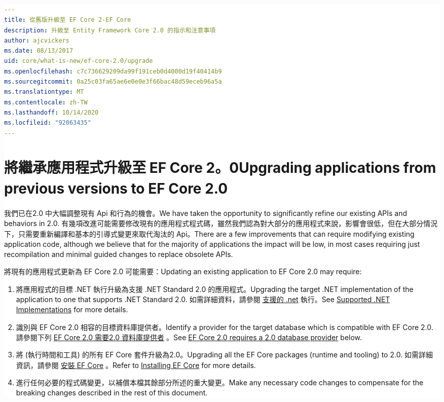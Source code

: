 ```yaml
---
title: 從舊版升級至 EF Core 2-EF Core
description: 升級至 Entity Framework Core 2.0 的指示和注意事項
author: ajcvickers
ms.date: 08/13/2017
uid: core/what-is-new/ef-core-2.0/upgrade
ms.openlocfilehash: c7c736629209da99f191ceb0d4000d19f40414b9
ms.sourcegitcommit: 0a25c03fa65ae6e0e0e3f66bac48d59eceb96a5a
ms.translationtype: MT
ms.contentlocale: zh-TW
ms.lasthandoff: 10/14/2020
ms.locfileid: "92063435"
---
```

# <a name="upgrading-applications-from-previous-versions-to-ef-core-20"></a><span data-ttu-id="b16e6-103">將繼承應用程式升級至 EF Core 2。0</span><span class="sxs-lookup"><span data-stu-id="b16e6-103">Upgrading applications from previous versions to EF Core 2.0</span></span>

<span data-ttu-id="b16e6-104">我們已在2.0 中大幅調整現有 Api 和行為的機會。</span><span class="sxs-lookup"><span data-stu-id="b16e6-104">We have taken the opportunity to significantly refine our existing APIs and behaviors in 2.0.</span></span> <span data-ttu-id="b16e6-105">有幾項改進可能需要修改現有的應用程式程式碼，雖然我們認為對大部分的應用程式來說，影響會很低，但在大部分情況下，只需要重新編譯和基本的引導式變更來取代淘汰的 Api。</span><span class="sxs-lookup"><span data-stu-id="b16e6-105">There are a few improvements that can require modifying existing application code, although we believe that for the majority of applications the impact will be low, in most cases requiring just recompilation and minimal guided changes to replace obsolete APIs.</span></span>

<span data-ttu-id="b16e6-106">將現有的應用程式更新為 EF Core 2.0 可能需要：</span><span class="sxs-lookup"><span data-stu-id="b16e6-106">Updating an existing application to EF Core 2.0 may require:</span></span>

1. <span data-ttu-id="b16e6-107">將應用程式的目標 .NET 執行升級為支援 .NET Standard 2.0 的應用程式。</span><span class="sxs-lookup"><span data-stu-id="b16e6-107">Upgrading the target .NET implementation of the application to one that supports .NET Standard 2.0.</span></span> <span data-ttu-id="b16e6-108">如需詳細資料，請參閱 [支援的 .net](xref:core/platforms/index) 執行。</span><span class="sxs-lookup"><span data-stu-id="b16e6-108">See [Supported .NET Implementations](xref:core/platforms/index) for more details.</span></span>

2. <span data-ttu-id="b16e6-109">識別與 EF Core 2.0 相容的目標資料庫提供者。</span><span class="sxs-lookup"><span data-stu-id="b16e6-109">Identify a provider for the target database which is compatible with EF Core 2.0.</span></span> <span data-ttu-id="b16e6-110">請參閱下列 [EF Core 2.0 需要2.0 資料庫提供者](#ef-core-20-requires-a-20-database-provider) 。</span><span class="sxs-lookup"><span data-stu-id="b16e6-110">See [EF Core 2.0 requires a 2.0 database provider](#ef-core-20-requires-a-20-database-provider) below.</span></span>

3. <span data-ttu-id="b16e6-111">將 (執行時間和工具) 的所有 EF Core 套件升級為2.0。</span><span class="sxs-lookup"><span data-stu-id="b16e6-111">Upgrading all the EF Core packages (runtime and tooling) to 2.0.</span></span> <span data-ttu-id="b16e6-112">如需詳細資訊，請參閱 [安裝 EF Core](xref:core/get-started/install/index) 。</span><span class="sxs-lookup"><span data-stu-id="b16e6-112">Refer to [Installing EF Core](xref:core/get-started/install/index) for more details.</span></span>

4. <span data-ttu-id="b16e6-113">進行任何必要的程式碼變更，以補償本檔其餘部分所述的重大變更。</span><span class="sxs-lookup"><span data-stu-id="b16e6-113">Make any necessary code changes to compensate for the breaking changes described in the rest of this document.</span></span>

